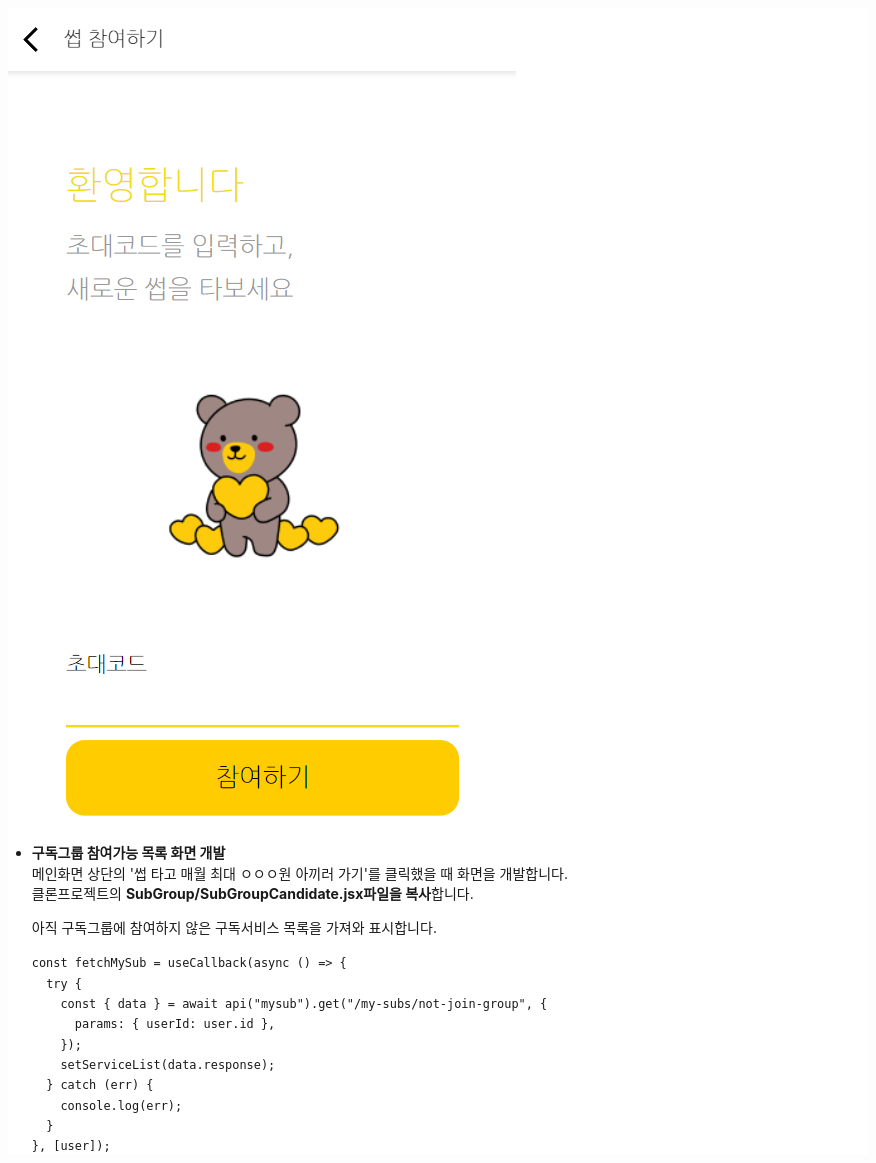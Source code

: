   ![alt text](./images/image-join.png)  

- **구독그룹 참여가능 목록 화면 개발**   
  메인화면 상단의 '썹 타고 매월 최대 ㅇㅇㅇ원 아끼러 가기'를 클릭했을 때 화면을 개발합니다.   
  클론프로젝트의 **SubGroup/SubGroupCandidate.jsx파일을 복사**합니다.   

  아직 구독그룹에 참여하지 않은 구독서비스 목록을 가져와 표시합니다.  
  ```
  const fetchMySub = useCallback(async () => {
    try {
      const { data } = await api("mysub").get("/my-subs/not-join-group", {
        params: { userId: user.id },
      });
      setServiceList(data.response);
    } catch (err) {
      console.log(err);
    }
  }, [user]);  
  ```  

